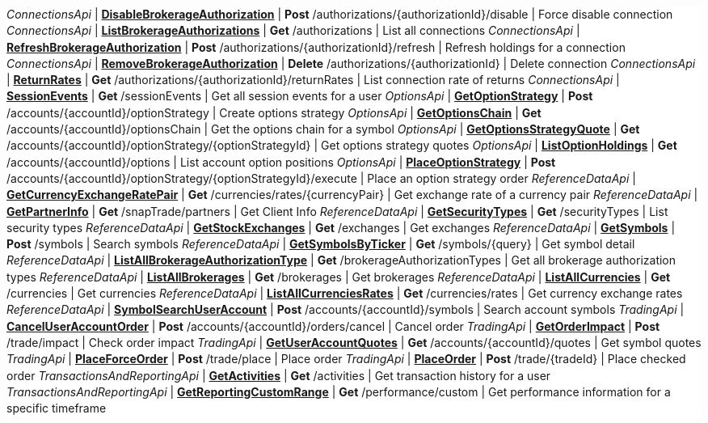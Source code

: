 *ConnectionsApi* | [**DisableBrokerageAuthorization**](docs/ConnectionsApi.md#disablebrokerageauthorization) | **Post** /authorizations/{authorizationId}/disable | Force disable connection
*ConnectionsApi* | [**ListBrokerageAuthorizations**](docs/ConnectionsApi.md#listbrokerageauthorizations) | **Get** /authorizations | List all connections
*ConnectionsApi* | [**RefreshBrokerageAuthorization**](docs/ConnectionsApi.md#refreshbrokerageauthorization) | **Post** /authorizations/{authorizationId}/refresh | Refresh holdings for a connection
*ConnectionsApi* | [**RemoveBrokerageAuthorization**](docs/ConnectionsApi.md#removebrokerageauthorization) | **Delete** /authorizations/{authorizationId} | Delete connection
*ConnectionsApi* | [**ReturnRates**](docs/ConnectionsApi.md#returnrates) | **Get** /authorizations/{authorizationId}/returnRates | List connection rate of returns
*ConnectionsApi* | [**SessionEvents**](docs/ConnectionsApi.md#sessionevents) | **Get** /sessionEvents | Get all session events for a user
*OptionsApi* | [**GetOptionStrategy**](docs/OptionsApi.md#getoptionstrategy) | **Post** /accounts/{accountId}/optionStrategy | Create options strategy
*OptionsApi* | [**GetOptionsChain**](docs/OptionsApi.md#getoptionschain) | **Get** /accounts/{accountId}/optionsChain | Get the options chain for a symbol
*OptionsApi* | [**GetOptionsStrategyQuote**](docs/OptionsApi.md#getoptionsstrategyquote) | **Get** /accounts/{accountId}/optionStrategy/{optionStrategyId} | Get options strategy quotes
*OptionsApi* | [**ListOptionHoldings**](docs/OptionsApi.md#listoptionholdings) | **Get** /accounts/{accountId}/options | List account option positions
*OptionsApi* | [**PlaceOptionStrategy**](docs/OptionsApi.md#placeoptionstrategy) | **Post** /accounts/{accountId}/optionStrategy/{optionStrategyId}/execute | Place an option strategy order
*ReferenceDataApi* | [**GetCurrencyExchangeRatePair**](docs/ReferenceDataApi.md#getcurrencyexchangeratepair) | **Get** /currencies/rates/{currencyPair} | Get exchange rate of a currency pair
*ReferenceDataApi* | [**GetPartnerInfo**](docs/ReferenceDataApi.md#getpartnerinfo) | **Get** /snapTrade/partners | Get Client Info
*ReferenceDataApi* | [**GetSecurityTypes**](docs/ReferenceDataApi.md#getsecuritytypes) | **Get** /securityTypes | List security types
*ReferenceDataApi* | [**GetStockExchanges**](docs/ReferenceDataApi.md#getstockexchanges) | **Get** /exchanges | Get exchanges
*ReferenceDataApi* | [**GetSymbols**](docs/ReferenceDataApi.md#getsymbols) | **Post** /symbols | Search symbols
*ReferenceDataApi* | [**GetSymbolsByTicker**](docs/ReferenceDataApi.md#getsymbolsbyticker) | **Get** /symbols/{query} | Get symbol detail
*ReferenceDataApi* | [**ListAllBrokerageAuthorizationType**](docs/ReferenceDataApi.md#listallbrokerageauthorizationtype) | **Get** /brokerageAuthorizationTypes | Get all brokerage authorization types
*ReferenceDataApi* | [**ListAllBrokerages**](docs/ReferenceDataApi.md#listallbrokerages) | **Get** /brokerages | Get brokerages
*ReferenceDataApi* | [**ListAllCurrencies**](docs/ReferenceDataApi.md#listallcurrencies) | **Get** /currencies | Get currencies
*ReferenceDataApi* | [**ListAllCurrenciesRates**](docs/ReferenceDataApi.md#listallcurrenciesrates) | **Get** /currencies/rates | Get currency exchange rates
*ReferenceDataApi* | [**SymbolSearchUserAccount**](docs/ReferenceDataApi.md#symbolsearchuseraccount) | **Post** /accounts/{accountId}/symbols | Search account symbols
*TradingApi* | [**CancelUserAccountOrder**](docs/TradingApi.md#canceluseraccountorder) | **Post** /accounts/{accountId}/orders/cancel | Cancel order
*TradingApi* | [**GetOrderImpact**](docs/TradingApi.md#getorderimpact) | **Post** /trade/impact | Check order impact
*TradingApi* | [**GetUserAccountQuotes**](docs/TradingApi.md#getuseraccountquotes) | **Get** /accounts/{accountId}/quotes | Get symbol quotes
*TradingApi* | [**PlaceForceOrder**](docs/TradingApi.md#placeforceorder) | **Post** /trade/place | Place order
*TradingApi* | [**PlaceOrder**](docs/TradingApi.md#placeorder) | **Post** /trade/{tradeId} | Place checked order
*TransactionsAndReportingApi* | [**GetActivities**](docs/TransactionsAndReportingApi.md#getactivities) | **Get** /activities | Get transaction history for a user
*TransactionsAndReportingApi* | [**GetReportingCustomRange**](docs/TransactionsAndReportingApi.md#getreportingcustomrange) | **Get** /performance/custom | Get performance information for a specific timeframe
